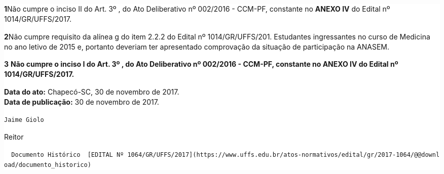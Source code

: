  **1**Não cumpre o inciso II do Art. 3º , do Ato Deliberativo nº 002/2016 - CCM-PF, constante no **ANEXO IV** do Edital nº 1014/GR/UFFS/2017.

 **2**Não cumpre requisito da alínea g do item 2.2.2 do Edital nº 1014/GR/UFFS/201. Estudantes ingressantes no curso de Medicina no ano letivo de 2015 e, portanto deveriam ter apresentado comprovação da situação de participação na ANASEM.

 **3** **Não cumpre o inciso I do Art. 3º , do Ato Deliberativo nº 002/2016 - CCM-PF, constante no ANEXO IV do Edital nº 1014/GR/UFFS/2017.**

   **Data do ato:** Chapecó-SC, 30 de novembro de 2017.   
 **Data de publicação:**  30 de novembro de 2017. 

    Jaime Giolo   
 Reitor 

      Documento Histórico  [EDITAL Nº 1064/GR/UFFS/2017](https://www.uffs.edu.br/atos-normativos/edital/gr/2017-1064/@@download/documento_historico)     
      